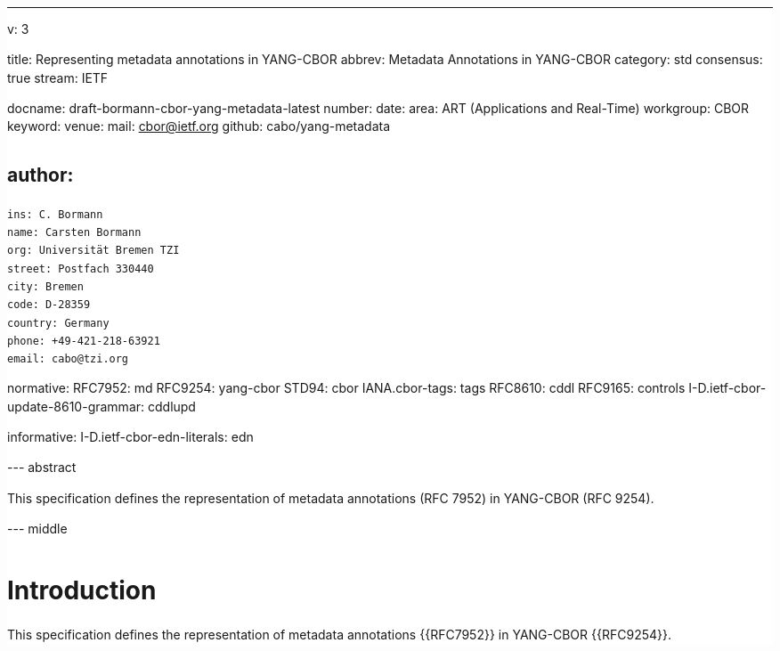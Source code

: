 ---
v: 3

title: Representing metadata annotations in YANG-CBOR
abbrev: Metadata Annotations in YANG-CBOR
category: std
consensus: true
stream: IETF

docname: draft-bormann-cbor-yang-metadata-latest
number:
date:
area: ART (Applications and Real-Time)
workgroup: CBOR
keyword:
venue:
  mail: cbor@ietf.org
  github: cabo/yang-metadata

author:
  -
    ins: C. Bormann
    name: Carsten Bormann
    org: Universität Bremen TZI
    street: Postfach 330440
    city: Bremen
    code: D-28359
    country: Germany
    phone: +49-421-218-63921
    email: cabo@tzi.org


normative:
  RFC7952: md
  RFC9254: yang-cbor
  STD94: cbor
  IANA.cbor-tags: tags
  RFC8610: cddl
  RFC9165: controls
  I-D.ietf-cbor-update-8610-grammar: cddlupd

informative:
  I-D.ietf-cbor-edn-literals: edn

--- abstract

This specification defines the representation of metadata annotations
(RFC 7952) in YANG-CBOR (RFC 9254).

--- middle

# Introduction

This specification defines the representation of metadata annotations
{{RFC7952}} in YANG-CBOR {{RFC9254}}.
